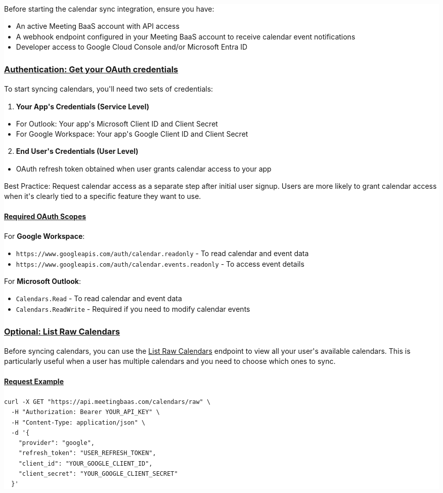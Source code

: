 Before starting the calendar sync integration, ensure you have:

-   An active Meeting BaaS account with API access
-   A webhook endpoint configured in your Meeting BaaS account to receive calendar event notifications
-   Developer access to Google Cloud Console and/or Microsoft Entra ID

### [Authentication: Get your OAuth credentials](#authentication-get-your-oauth-credentials)

To start syncing calendars, you'll need two sets of credentials:

1.  **Your App's Credentials (Service Level)**

-   For Outlook: Your app's Microsoft Client ID and Client Secret
-   For Google Workspace: Your app's Google Client ID and Client Secret

2.  **End User's Credentials (User Level)**

-   OAuth refresh token obtained when user grants calendar access to your app

Best Practice: Request calendar access as a separate step after initial user signup. Users are more likely to grant calendar access when it's clearly tied to a specific feature they want to use.

#### [Required OAuth Scopes](#required-oauth-scopes)

For **Google Workspace**:

-   `https://www.googleapis.com/auth/calendar.readonly` - To read calendar and event data
-   `https://www.googleapis.com/auth/calendar.events.readonly` - To access event details

For **Microsoft Outlook**:

-   `Calendars.Read` - To read calendar and event data
-   `Calendars.ReadWrite` - Required if you need to modify calendar events

### [Optional: List Raw Calendars](#optional-list-raw-calendars)

Before syncing calendars, you can use the [List Raw Calendars](/docs/api/reference/calendars/list_raw_calendars) endpoint to view all your user's available calendars. This is particularly useful when a user has multiple calendars and you need to choose which ones to sync.

#### [Request Example](#request-example)

```
curl -X GET "https://api.meetingbaas.com/calendars/raw" \
  -H "Authorization: Bearer YOUR_API_KEY" \
  -H "Content-Type: application/json" \
  -d '{
    "provider": "google",
    "refresh_token": "USER_REFRESH_TOKEN",
    "client_id": "YOUR_GOOGLE_CLIENT_ID",
    "client_secret": "YOUR_GOOGLE_CLIENT_SECRET"
  }'
```
